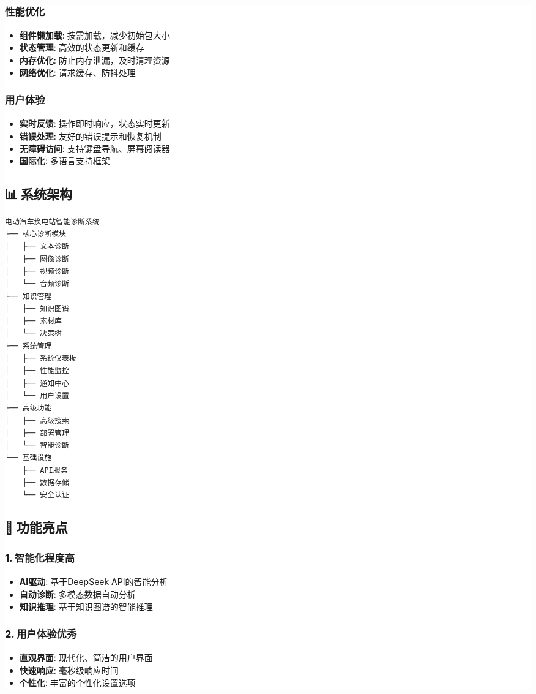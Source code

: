 ### 性能优化
- **组件懒加载**: 按需加载，减少初始包大小
- **状态管理**: 高效的状态更新和缓存
- **内存优化**: 防止内存泄漏，及时清理资源
- **网络优化**: 请求缓存、防抖处理

### 用户体验
- **实时反馈**: 操作即时响应，状态实时更新
- **错误处理**: 友好的错误提示和恢复机制
- **无障碍访问**: 支持键盘导航、屏幕阅读器
- **国际化**: 多语言支持框架

## 📊 系统架构

```
电动汽车换电站智能诊断系统
├── 核心诊断模块
│   ├── 文本诊断
│   ├── 图像诊断
│   ├── 视频诊断
│   └── 音频诊断
├── 知识管理
│   ├── 知识图谱
│   ├── 素材库
│   └── 决策树
├── 系统管理
│   ├── 系统仪表板
│   ├── 性能监控
│   ├── 通知中心
│   └── 用户设置
├── 高级功能
│   ├── 高级搜索
│   ├── 部署管理
│   └── 智能诊断
└── 基础设施
    ├── API服务
    ├── 数据存储
    └── 安全认证
```

## 🎯 功能亮点

### 1. 智能化程度高
- **AI驱动**: 基于DeepSeek API的智能分析
- **自动诊断**: 多模态数据自动分析
- **知识推理**: 基于知识图谱的智能推理

### 2. 用户体验优秀
- **直观界面**: 现代化、简洁的用户界面
- **快速响应**: 毫秒级响应时间
- **个性化**: 丰富的个性化设置选项
